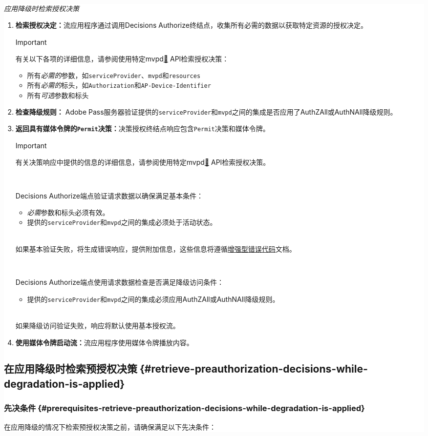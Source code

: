 *应用降级时检索授权决策*

1. **检索授权决定：**&#x200B;流应用程序通过调用Decisions Authorize终结点，收集所有必需的数据以获取特定资源的授权决定。

   >[!IMPORTANT]
   > 
   > 有关以下各项的详细信息，请参阅使用特定mvpd[&#128279;](../../apis/decisions-apis/rest-api-v2-decisions-apis-retrieve-authorization-decisions-using-specific-mvpd.md) API检索授权决策：
   >
   > * 所有&#x200B;_必需的_&#x200B;参数，如`serviceProvider`、`mvpd`和`resources`
   > * 所有&#x200B;_必需的_&#x200B;标头，如`Authorization`和`AP-Device-Identifier`
   > * 所有&#x200B;_可选_&#x200B;参数和标头

1. **检查降级规则：** Adobe Pass服务器验证提供的`serviceProvider`和`mvpd`之间的集成是否应用了AuthZAll或AuthNAll降级规则。

1. **返回具有媒体令牌的`Permit`决策：**&#x200B;决策授权终结点响应包含`Permit`决策和媒体令牌。

   >[!IMPORTANT]
   >
   > 有关决策响应中提供的信息的详细信息，请参阅使用特定mvpd[&#128279;](../../apis/decisions-apis/rest-api-v2-decisions-apis-retrieve-authorization-decisions-using-specific-mvpd.md) API检索授权决策。
   >
   > <br/>
   > 
   > Decisions Authorize端点验证请求数据以确保满足基本条件：
   >
   > * _必需_&#x200B;参数和标头必须有效。
   > * 提供的`serviceProvider`和`mvpd`之间的集成必须处于活动状态。
   >
   > <br/>
   > 
   > 如果基本验证失败，将生成错误响应，提供附加信息，这些信息将遵循[增强型错误代码](../../../../features-standard/error-reporting/enhanced-error-codes.md)文档。
   >
   > <br/>
   >
   > Decisions Authorize端点使用请求数据检查是否满足降级访问条件：
   >
   > * 提供的`serviceProvider`和`mvpd`之间的集成必须应用AuthZAll或AuthNAll降级规则。
   >
   > <br/>
   > 
   > 如果降级访问验证失败，响应将默认使用基本授权流。

1. **使用媒体令牌启动流：**&#x200B;流应用程序使用媒体令牌播放内容。

## 在应用降级时检索预授权决策 {#retrieve-preauthorization-decisions-while-degradation-is-applied}

### 先决条件 {#prerequisites-retrieve-preauthorization-decisions-while-degradation-is-applied}

在应用降级的情况下检索预授权决策之前，请确保满足以下先决条件：
